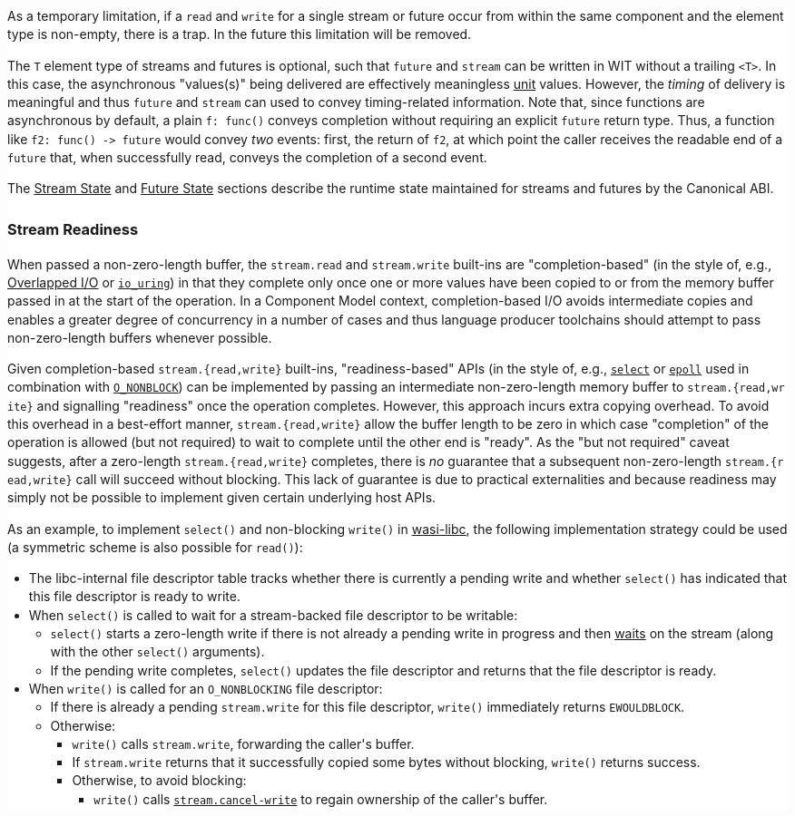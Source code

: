 As a temporary limitation, if a `read` and `write` for a single stream or
future occur from within the same component and the element type is non-empty,
there is a trap. In the future this limitation will be removed.

The `T` element type of streams and futures is optional, such that `future` and
`stream` can be written in WIT without a trailing `<T>`. In this case, the
asynchronous "values(s)" being delivered are effectively meaningless [unit]
values. However, the *timing* of delivery is meaningful and thus `future` and
`stream` can used to convey timing-related information. Note that, since
functions are asynchronous by default, a plain `f: func()` conveys completion
without requiring an explicit `future` return type. Thus, a function like
`f2: func() -> future` would convey *two* events: first, the return of `f2`, at
which point the caller receives the readable end of a `future` that, when
successfully read, conveys the completion of a second event.

The [Stream State] and [Future State] sections describe the runtime state
maintained for streams and futures by the Canonical ABI.

### Stream Readiness

When passed a non-zero-length buffer, the `stream.read` and `stream.write`
built-ins are "completion-based" (in the style of, e.g., [Overlapped I/O] or
[`io_uring`]) in that they complete only once one or more values have been
copied to or from the memory buffer passed in at the start of the operation.
In a Component Model context, completion-based I/O avoids intermediate copies
and enables a greater degree of concurrency in a number of cases and thus
language producer toolchains should attempt to pass non-zero-length buffers
whenever possible.

Given completion-based `stream.{read,write}` built-ins, "readiness-based" APIs
(in the style of, e.g., [`select`] or [`epoll`] used in combination with
[`O_NONBLOCK`]) can be implemented by passing an intermediate non-zero-length
memory buffer to `stream.{read,write}` and signalling "readiness" once the
operation completes. However, this approach incurs extra copying overhead. To
avoid this overhead in a best-effort manner, `stream.{read,write}` allow the
buffer length to be zero in which case "completion" of the operation is allowed
(but not required) to wait to complete until the other end is "ready". As the
"but not required" caveat suggests, after a zero-length `stream.{read,write}`
completes, there is *no* guarantee that a subsequent non-zero-length
`stream.{read,write}` call will succeed without blocking. This lack of
guarantee is due to practical externalities and because readiness may simply
not be possible to implement given certain underlying host APIs.

As an example, to implement `select()` and non-blocking `write()` in
[wasi-libc], the following implementation strategy could be used (a symmetric
scheme is also possible for `read()`):
* The libc-internal file descriptor table tracks whether there is currently a
  pending write and whether `select()` has indicated that this file descriptor
  is ready to write.
* When `select()` is called to wait for a stream-backed file descriptor to be
  writable:
  * `select()` starts a zero-length write if there is not already a pending
    write in progress and then [waits](#waiting) on the stream (along with the
    other `select()` arguments).
  * If the pending write completes, `select()` updates the file descriptor and
    returns that the file descriptor is ready.
* When `write()` is called for an `O_NONBLOCKING` file descriptor:
  * If there is already a pending `stream.write` for this file descriptor,
    `write()` immediately returns `EWOULDBLOCK`.
  * Otherwise:
    * `write()` calls `stream.write`, forwarding the caller's buffer.
    * If `stream.write` returns that it successfully copied some bytes without
      blocking, `write()` returns success.
    * Otherwise, to avoid blocking:
      * `write()` calls [`stream.cancel-write`] to regain ownership of the
        caller's buffer.

[wasmio-2024]: https://www.youtube.com/watch?v=y3x4-nQeXxc
[wasmio-2025]: https://www.youtube.com/watch?v=mkkYNw8gTQg
[Color]: https://journal.stuffwithstuff.com/2015/02/01/what-color-is-your-function/
[Weak Memory Model]: https://people.mpi-sws.org/~rossberg/papers/Watt,%20Rossberg,%20Pichon-Pharabod%20-%20Weakening%20WebAssembly%20[Extended].pdf
[Fiber]: https://en.wikipedia.org/wiki/Fiber_(computer_science)
[CPS Transform]: https://en.wikipedia.org/wiki/Continuation-passing_style
[Asyncify]: https://emscripten.org/docs/porting/asyncify.html
[Session Types]: https://en.wikipedia.org/wiki/Session_type
[Structured Concurrency]: https://en.wikipedia.org/wiki/Structured_concurrency
[Unit]: https://en.wikipedia.org/wiki/Unit_type
[FS or GS Segment Base Address]: https://docs.kernel.org/arch/x86/x86_64/fsgs.html
[Green Thread]: https://en.wikipedia.org/wiki/Green_thread
[Kernel Thread]: https://en.wikipedia.org/wiki/Thread_(computing)#kernel_thread
[Cooperative]: https://en.wikipedia.org/wiki/Cooperative_multitasking
[Cooperatively]: https://en.wikipedia.org/wiki/Cooperative_multitasking
[Multithreading]: https://en.wikipedia.org/wiki/Multithreading_(computer_architecture)
[Overlapped I/O]: https://en.wikipedia.org/wiki/Overlapped_I/O
[`io_uring`]: https://en.wikipedia.org/wiki/Io_uring
[`epoll`]: https://en.wikipedia.org/wiki/Epoll
[`select`]: https://pubs.opengroup.org/onlinepubs/007908799/xsh/select.html
[`O_NONBLOCK`]: https://pubs.opengroup.org/onlinepubs/7908799/xsh/open.html
[`pthread_create`]: https://pubs.opengroup.org/onlinepubs/7908799/xsh/pthread_create.html
[AST Explainer]: Explainer.md
[Canonical Built-in]: Explainer.md#canonical-built-ins
[`context.get`]: Explainer.md#-contextget
[`context.set`]: Explainer.md#-contextset
[`backpressure.inc`]: Explainer.md#-backpressureinc-and-backpressuredec
[`backpressure.dec`]: Explainer.md#-backpressureinc-and-backpressuredec
[`task.return`]: Explainer.md#-taskreturn
[`task.cancel`]: Explainer.md#-taskcancel
[`subtask.cancel`]: Explainer.md#-subtaskcancel
[`waitable-set.new`]: Explainer.md#-waitable-setnew
[`waitable-set.wait`]: Explainer.md#-waitable-setwait
[`waitable-set.poll`]: Explainer.md#-waitable-setpoll
[`waitable.join`]: Explainer.md#-waitablejoin
[`thread.new_indirect`]: Explainer.md#-threadnew_indirect
[`thread.index`]: Explainer.md#-threadindex
[`thread.suspend`]: Explainer.md#-threadsuspend
[`thread.switch-to`]: Explainer.md#-threadswitch-to
[`thread.resume-later`]: Explainer.md#-threadresume-later
[`thread.yield-to`]: Explainer.md#-threadyield-to
[`thread.yield`]: Explainer.md#-threadyield
[`{stream,future}.new`]: Explainer.md#-streamnew-and-futurenew
[`{stream,future}.{read,write}`]: Explainer.md#-streamread-and-streamwrite
[`stream.cancel-write`]: Explainer.md#-streamcancel-read-streamcancel-write-futurecancel-read-and-futurecancel-write
[Canonical ABI Explainer]: CanonicalABI.md
[`canon_lift`]: CanonicalABI.md#canon-lift
[`unpack_callback_result`]: CanonicalABI.md#canon-lift
[`canon_lower`]: CanonicalABI.md#canon-lower
[`Store`]: CanonicalABI.md#embedding
[`ComponentInstance`]: CanonicalABI.md#component-instance-state
[`Thread`]: CanonicalABI.md#thread-state
[`Task`]: CanonicalABI.md#task-state
[Stream State]: CanonicalABI.md#stream-state
[Future State]: CanonicalABI.md#future-state
[Binary Format]: Binary.md
[WIT]: WIT.md
[Blast Zone]: FutureFeatures.md#blast-zones
[Reentrance]: Explainer.md#component-invariants
[`start`]: Explainer.md#start-definitions
[Store]: https://webassembly.github.io/spec/core/exec/runtime.html#syntax-store
[Deterministic Profile]: https://webassembly.github.io/spec/versions/core/WebAssembly-3.0-draft.pdf#subsubsection*.798
[stack-switching]: https://github.com/WebAssembly/stack-switching/
[JSPI]: https://github.com/WebAssembly/js-promise-integration/
[shared-everything-threads]: https://github.com/webAssembly/shared-everything-threads
[memory64]: https://github.com/webAssembly/memory64
[wasm-gc]: https://github.com/WebAssembly/gc/blob/main/proposals/gc/MVP.md
[wasi-libc]: https://github.com/WebAssembly/wasi-libc
[WASI Preview 3]: https://github.com/WebAssembly/WASI/tree/main/wasip2#looking-forward-to-preview-3
[Runtime Instantiation]: https://github.com/WebAssembly/component-model/issues/423
[Top-level `await`]: https://github.com/tc39/proposal-top-level-await
